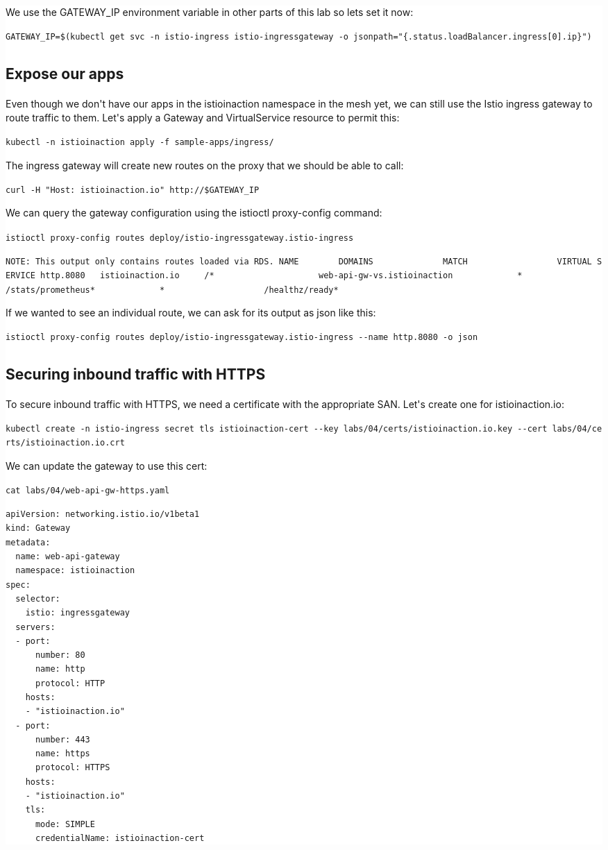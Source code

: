 We use the GATEWAY_IP environment variable in other parts of this lab so lets set it now:

`GATEWAY_IP=$(kubectl get svc -n istio-ingress istio-ingressgateway -o jsonpath="{.status.loadBalancer.ingress[0].ip}")`

## Expose our apps

Even though we don't have our apps in the istioinaction namespace in the mesh yet, we can still use the Istio ingress gateway to route traffic to them. Let's apply a Gateway and VirtualService resource to permit this:

`kubectl -n istioinaction apply -f sample-apps/ingress/`

The ingress gateway will create new routes on the proxy that we should be able to call:

`curl -H "Host: istioinaction.io" http://$GATEWAY_IP`

We can query the gateway configuration using the istioctl proxy-config command:

`istioctl proxy-config routes deploy/istio-ingressgateway.istio-ingress`

`NOTE: This output only contains routes loaded via RDS. NAME        DOMAINS              MATCH                  VIRTUAL SERVICE http.8080   istioinaction.io     /*                     web-api-gw-vs.istioinaction             *                    /stats/prometheus*             *                    /healthz/ready*`

If we wanted to see an individual route, we can ask for its output as json like this:

`istioctl proxy-config routes deploy/istio-ingressgateway.istio-ingress --name http.8080 -o json`

## Securing inbound traffic with HTTPS

To secure inbound traffic with HTTPS, we need a certificate with the appropriate SAN. Let's create one for istioinaction.io:

`kubectl create -n istio-ingress secret tls istioinaction-cert --key labs/04/certs/istioinaction.io.key --cert labs/04/certs/istioinaction.io.crt`

We can update the gateway to use this cert:

`cat labs/04/web-api-gw-https.yaml`


```
apiVersion: networking.istio.io/v1beta1
kind: Gateway
metadata:
  name: web-api-gateway
  namespace: istioinaction
spec:
  selector:
    istio: ingressgateway 
  servers:
  - port:
      number: 80
      name: http
      protocol: HTTP
    hosts:
    - "istioinaction.io"
  - port:
      number: 443
      name: https
      protocol: HTTPS
    hosts:
    - "istioinaction.io"    
    tls:
      mode: SIMPLE
      credentialName: istioinaction-cert
```
